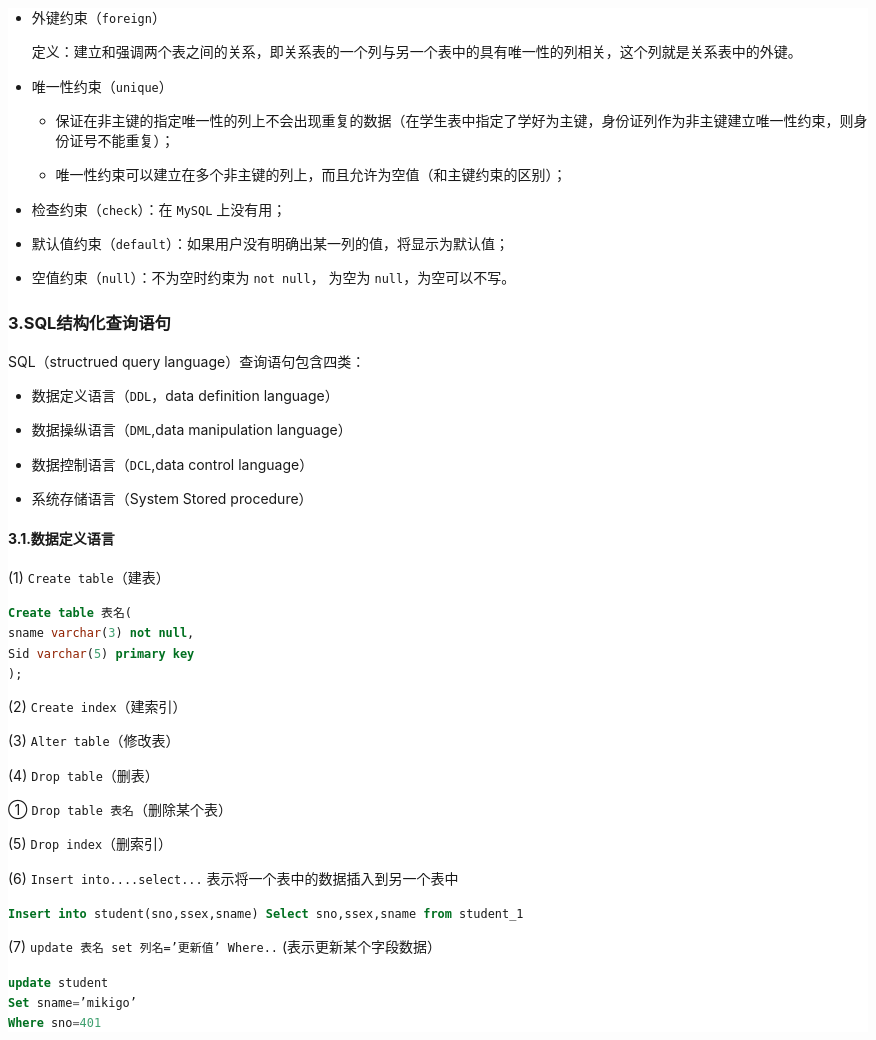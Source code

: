 - 外键约束（`foreign`）

  定义：建立和强调两个表之间的关系，即关系表的一个列与另一个表中的具有唯一性的列相关，这个列就是关系表中的外键。

- 唯一性约束（`unique`）

  - 保证在非主键的指定唯一性的列上不会出现重复的数据（在学生表中指定了学好为主键，身份证列作为非主键建立唯一性约束，则身份证号不能重复）；


  - 唯一性约束可以建立在多个非主键的列上，而且允许为空值（和主键约束的区别）；


- 检查约束（`check`）：在 `MySQL` 上没有用；

- 默认值约束（`default`）：如果用户没有明确出某一列的值，将显示为默认值；

- 空值约束（`null`）：不为空时约束为 `not null`， 为空为 `null`，为空可以不写。

### 3.SQL结构化查询语句

SQL（structrued query language）查询语句包含四类：

- 数据定义语言（`DDL`，data definition language）

- 数据操纵语言（`DML`,data manipulation language）

- 数据控制语言（`DCL`,data control language）

- 系统存储语言（System Stored procedure）


#### 3.1.数据定义语言

(1) `Create table`（建表）

```sql
Create table 表名(
sname varchar(3) not null,
Sid varchar(5) primary key
);
```

(2) `Create index`（建索引）

(3) `Alter table`（修改表）

(4) `Drop table`（删表）

① `Drop table 表名`（删除某个表）

(5) `Drop index`（删索引）

(6) `Insert into....select...` 表示将一个表中的数据插入到另一个表中

```sql
Insert into student(sno,ssex,sname) Select sno,ssex,sname from student_1
```

(7) `update 表名 set 列名=’更新值’ Where..`  (表示更新某个字段数据）

```sql
update student
Set sname=’mikigo’
Where sno=401
```
